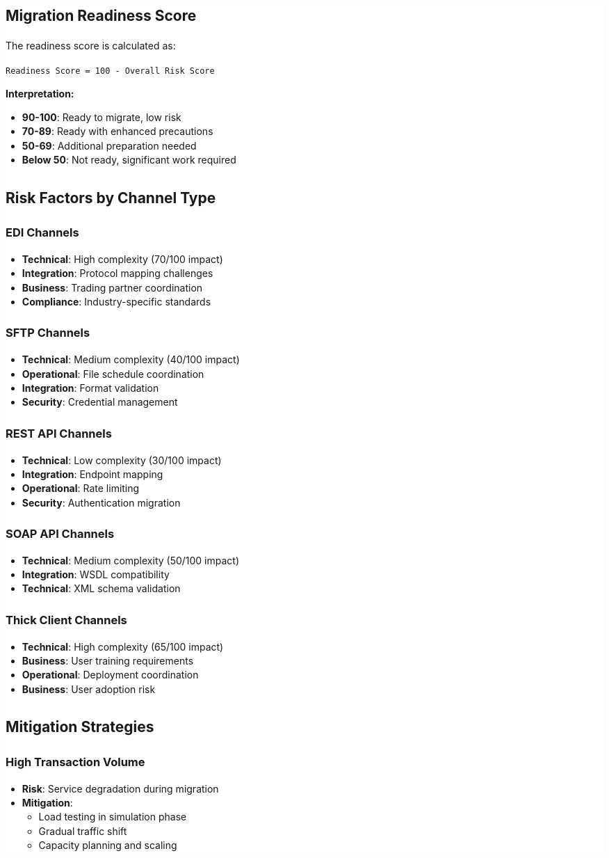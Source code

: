 ## Migration Readiness Score

The readiness score is calculated as:
```
Readiness Score = 100 - Overall Risk Score
```

**Interpretation:**
- **90-100**: Ready to migrate, low risk
- **70-89**: Ready with enhanced precautions
- **50-69**: Additional preparation needed
- **Below 50**: Not ready, significant work required

## Risk Factors by Channel Type

### EDI Channels
- **Technical**: High complexity (70/100 impact)
- **Integration**: Protocol mapping challenges
- **Business**: Trading partner coordination
- **Compliance**: Industry-specific standards

### SFTP Channels
- **Technical**: Medium complexity (40/100 impact)
- **Operational**: File schedule coordination
- **Integration**: Format validation
- **Security**: Credential management

### REST API Channels
- **Technical**: Low complexity (30/100 impact)
- **Integration**: Endpoint mapping
- **Operational**: Rate limiting
- **Security**: Authentication migration

### SOAP API Channels
- **Technical**: Medium complexity (50/100 impact)
- **Integration**: WSDL compatibility
- **Technical**: XML schema validation

### Thick Client Channels
- **Technical**: High complexity (65/100 impact)
- **Business**: User training requirements
- **Operational**: Deployment coordination
- **Business**: User adoption risk

## Mitigation Strategies

### High Transaction Volume
- **Risk**: Service degradation during migration
- **Mitigation**: 
  - Load testing in simulation phase
  - Gradual traffic shift
  - Capacity planning and scaling
